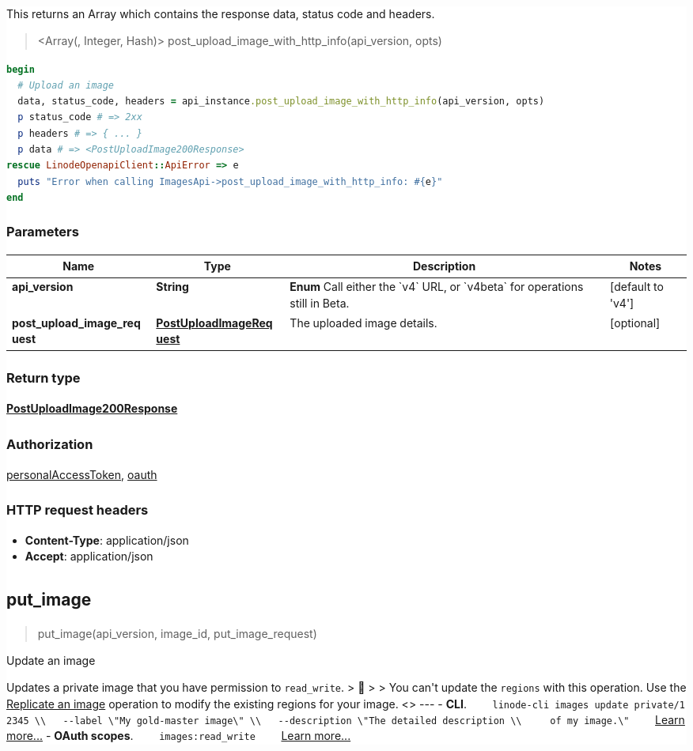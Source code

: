 This returns an Array which contains the response data, status code and headers.

> <Array(<PostUploadImage200Response>, Integer, Hash)> post_upload_image_with_http_info(api_version, opts)

```ruby
begin
  # Upload an image
  data, status_code, headers = api_instance.post_upload_image_with_http_info(api_version, opts)
  p status_code # => 2xx
  p headers # => { ... }
  p data # => <PostUploadImage200Response>
rescue LinodeOpenapiClient::ApiError => e
  puts "Error when calling ImagesApi->post_upload_image_with_http_info: #{e}"
end
```

### Parameters

| Name | Type | Description | Notes |
| ---- | ---- | ----------- | ----- |
| **api_version** | **String** | __Enum__ Call either the &#x60;v4&#x60; URL, or &#x60;v4beta&#x60; for operations still in Beta. | [default to &#39;v4&#39;] |
| **post_upload_image_request** | [**PostUploadImageRequest**](PostUploadImageRequest.md) | The uploaded image details. | [optional] |

### Return type

[**PostUploadImage200Response**](PostUploadImage200Response.md)

### Authorization

[personalAccessToken](../README.md#personalAccessToken), [oauth](../README.md#oauth)

### HTTP request headers

- **Content-Type**: application/json
- **Accept**: application/json


## put_image

> <PutImage200Response> put_image(api_version, image_id, put_image_request)

Update an image

Updates a private image that you have permission to `read_write`.  > 📘 > > You can't update the `regions` with this operation. Use the [Replicate an image](https://techdocs.akamai.com/linode-api/reference/post-replicate-image) operation to modify the existing regions for your image.   <<LB>>  ---   - __CLI__.      ```     linode-cli images update private/12345 \\   --label \"My gold-master image\" \\   --description \"The detailed description \\     of my image.\"     ```      [Learn more...](https://www.linode.com/docs/products/tools/cli/get-started/)  - __OAuth scopes__.      ```     images:read_write     ```      [Learn more...](https://techdocs.akamai.com/linode-api/reference/get-started#oauth)
